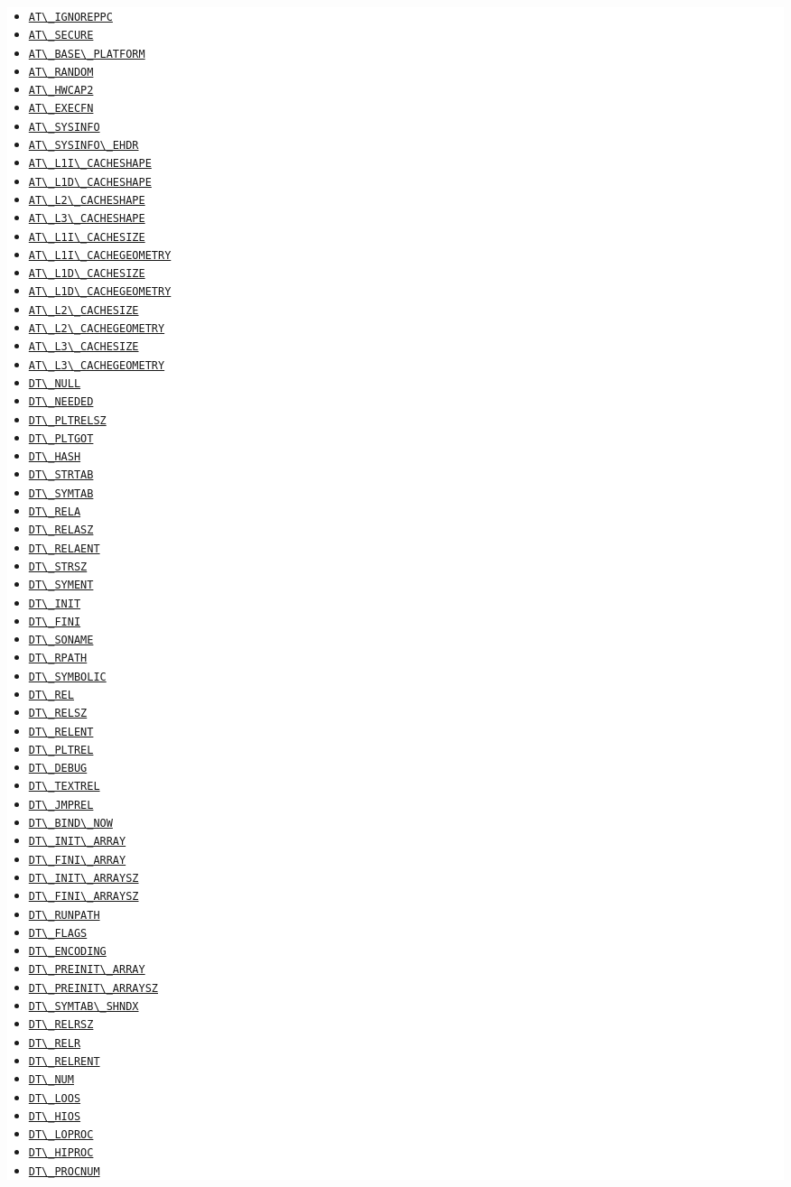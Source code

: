   - [`AT\_IGNOREPPC`](#const-at-ignoreppc)
  - [`AT\_SECURE`](#const-at-secure)
  - [`AT\_BASE\_PLATFORM`](#const-at-base-platform)
  - [`AT\_RANDOM`](#const-at-random)
  - [`AT\_HWCAP2`](#const-at-hwcap2)
  - [`AT\_EXECFN`](#const-at-execfn)
  - [`AT\_SYSINFO`](#const-at-sysinfo)
  - [`AT\_SYSINFO\_EHDR`](#const-at-sysinfo-ehdr)
  - [`AT\_L1I\_CACHESHAPE`](#const-at-l1i-cacheshape)
  - [`AT\_L1D\_CACHESHAPE`](#const-at-l1d-cacheshape)
  - [`AT\_L2\_CACHESHAPE`](#const-at-l2-cacheshape)
  - [`AT\_L3\_CACHESHAPE`](#const-at-l3-cacheshape)
  - [`AT\_L1I\_CACHESIZE`](#const-at-l1i-cachesize)
  - [`AT\_L1I\_CACHEGEOMETRY`](#const-at-l1i-cachegeometry)
  - [`AT\_L1D\_CACHESIZE`](#const-at-l1d-cachesize)
  - [`AT\_L1D\_CACHEGEOMETRY`](#const-at-l1d-cachegeometry)
  - [`AT\_L2\_CACHESIZE`](#const-at-l2-cachesize)
  - [`AT\_L2\_CACHEGEOMETRY`](#const-at-l2-cachegeometry)
  - [`AT\_L3\_CACHESIZE`](#const-at-l3-cachesize)
  - [`AT\_L3\_CACHEGEOMETRY`](#const-at-l3-cachegeometry)
  - [`DT\_NULL`](#const-dt-null)
  - [`DT\_NEEDED`](#const-dt-needed)
  - [`DT\_PLTRELSZ`](#const-dt-pltrelsz)
  - [`DT\_PLTGOT`](#const-dt-pltgot)
  - [`DT\_HASH`](#const-dt-hash)
  - [`DT\_STRTAB`](#const-dt-strtab)
  - [`DT\_SYMTAB`](#const-dt-symtab)
  - [`DT\_RELA`](#const-dt-rela)
  - [`DT\_RELASZ`](#const-dt-relasz)
  - [`DT\_RELAENT`](#const-dt-relaent)
  - [`DT\_STRSZ`](#const-dt-strsz)
  - [`DT\_SYMENT`](#const-dt-syment)
  - [`DT\_INIT`](#const-dt-init)
  - [`DT\_FINI`](#const-dt-fini)
  - [`DT\_SONAME`](#const-dt-soname)
  - [`DT\_RPATH`](#const-dt-rpath)
  - [`DT\_SYMBOLIC`](#const-dt-symbolic)
  - [`DT\_REL`](#const-dt-rel)
  - [`DT\_RELSZ`](#const-dt-relsz)
  - [`DT\_RELENT`](#const-dt-relent)
  - [`DT\_PLTREL`](#const-dt-pltrel)
  - [`DT\_DEBUG`](#const-dt-debug)
  - [`DT\_TEXTREL`](#const-dt-textrel)
  - [`DT\_JMPREL`](#const-dt-jmprel)
  - [`DT\_BIND\_NOW`](#const-dt-bind-now)
  - [`DT\_INIT\_ARRAY`](#const-dt-init-array)
  - [`DT\_FINI\_ARRAY`](#const-dt-fini-array)
  - [`DT\_INIT\_ARRAYSZ`](#const-dt-init-arraysz)
  - [`DT\_FINI\_ARRAYSZ`](#const-dt-fini-arraysz)
  - [`DT\_RUNPATH`](#const-dt-runpath)
  - [`DT\_FLAGS`](#const-dt-flags)
  - [`DT\_ENCODING`](#const-dt-encoding)
  - [`DT\_PREINIT\_ARRAY`](#const-dt-preinit-array)
  - [`DT\_PREINIT\_ARRAYSZ`](#const-dt-preinit-arraysz)
  - [`DT\_SYMTAB\_SHNDX`](#const-dt-symtab-shndx)
  - [`DT\_RELRSZ`](#const-dt-relrsz)
  - [`DT\_RELR`](#const-dt-relr)
  - [`DT\_RELRENT`](#const-dt-relrent)
  - [`DT\_NUM`](#const-dt-num)
  - [`DT\_LOOS`](#const-dt-loos)
  - [`DT\_HIOS`](#const-dt-hios)
  - [`DT\_LOPROC`](#const-dt-loproc)
  - [`DT\_HIPROC`](#const-dt-hiproc)
  - [`DT\_PROCNUM`](#const-dt-procnum)